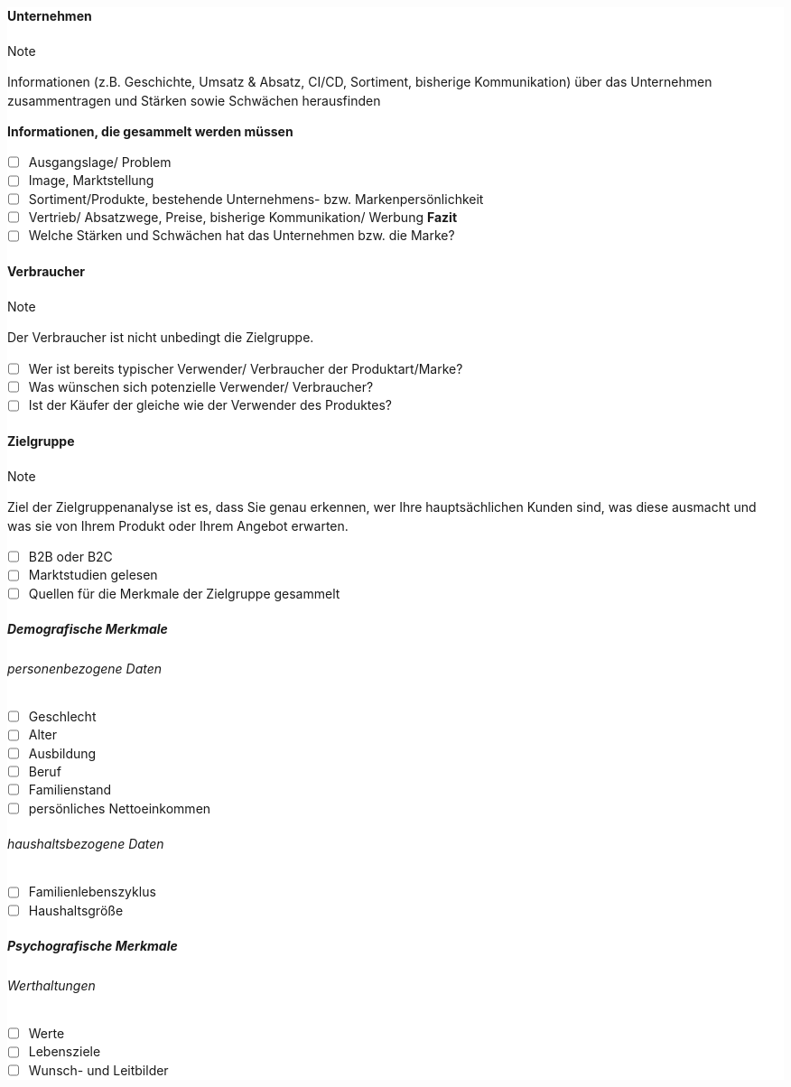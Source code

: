 #### Unternehmen

> [!NOTE]
> Informationen (z.B. Geschichte, Umsatz & Absatz, CI/CD, Sortiment, bisherige Kommunikation) über das Unternehmen zusammentragen und Stärken sowie Schwächen herausfinden

**Informationen, die gesammelt werden müssen**

- [ ] Ausgangslage/ Problem
- [ ] Image, Marktstellung
- [ ] Sortiment/Produkte, bestehende Unternehmens- bzw. Markenpersönlichkeit
- [ ] Vertrieb/ Absatzwege, Preise, bisherige Kommunikation/ Werbung
      **Fazit**
- [ ] Welche Stärken und Schwächen hat das Unternehmen bzw. die Marke?

#### Verbraucher

> [!NOTE]
> Der Verbraucher ist nicht unbedingt die Zielgruppe.

- [ ] Wer ist bereits typischer Verwender/ Verbraucher der Produktart/Marke?
- [ ] Was wünschen sich potenzielle Verwender/ Verbraucher?
- [ ] Ist der Käufer der gleiche wie der Verwender des Produktes?

#### Zielgruppe

> [!NOTE]
> Ziel der Zielgruppenanalyse ist es, dass Sie genau erkennen, wer Ihre hauptsächlichen Kunden sind, was diese ausmacht und was sie von Ihrem Produkt oder Ihrem Angebot erwarten.

- [ ] B2B oder B2C
- [ ] Marktstudien gelesen
- [ ] Quellen für die Merkmale der Zielgruppe gesammelt

##### Demografische Merkmale

###### personenbezogene Daten

- [ ] Geschlecht
- [ ] Alter
- [ ] Ausbildung
- [ ] Beruf
- [ ] Familienstand
- [ ] persönliches Nettoeinkommen

###### haushaltsbezogene Daten

- [ ] Familienlebenszyklus
- [ ] Haushaltsgröße

##### Psychografische Merkmale

###### Werthaltungen

- [ ] Werte
- [ ] Lebensziele
- [ ] Wunsch- und Leitbilder
